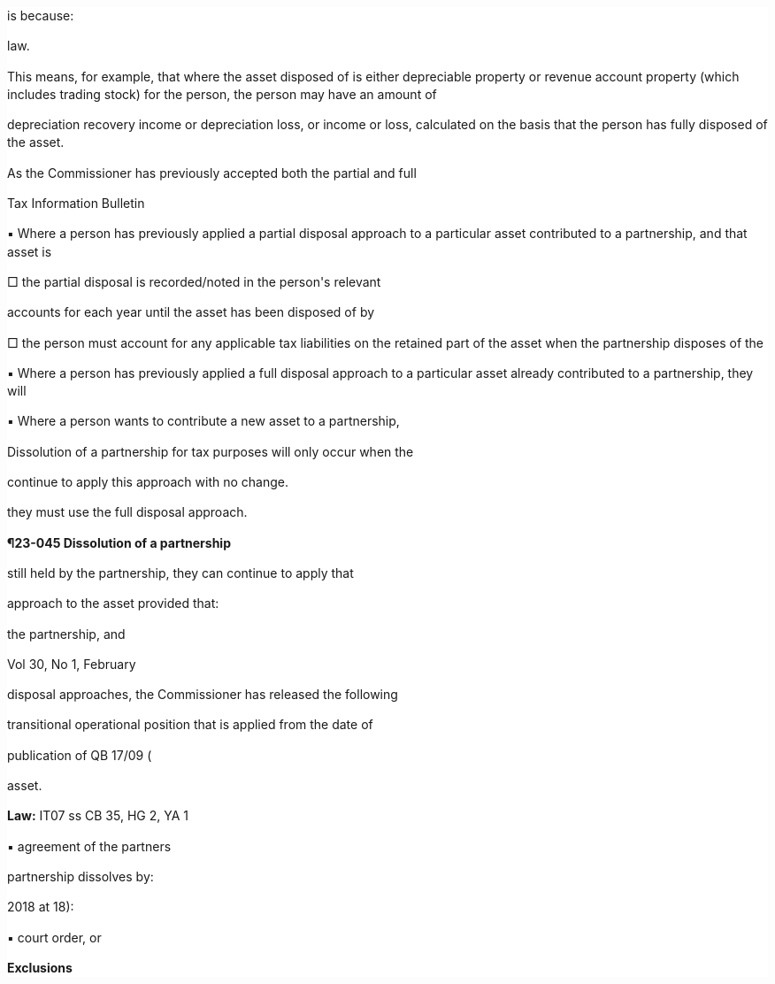 is because:

law.

This means, for example, that where the asset disposed of is either depreciable property or revenue account property (which includes trading stock) for the person, the person may have an amount of

depreciation recovery income or depreciation loss, or income or loss, calculated on the basis that the person has fully disposed of the asset.

As the Commissioner has previously accepted both the partial and full

Tax Information Bulletin

▪ Where a person has previously applied a partial disposal approach to a particular asset contributed to a partnership, and that asset is

□ the partial disposal is recorded/noted in the person's relevant

accounts for each year until the asset has been disposed of by

□ the person must account for any applicable tax liabilities on the retained part of the asset when the partnership disposes of the

▪ Where a person has previously applied a full disposal approach to a particular asset already contributed to a partnership, they will

▪ Where a person wants to contribute a new asset to a partnership,

Dissolution of a partnership for tax purposes will only occur when the

continue to apply this approach with no change.

they must use the full disposal approach.

**¶23-045 Dissolution of a partnership**

still held by the partnership, they can continue to apply that

approach to the asset provided that:

the partnership, and

Vol 30, No 1, February

disposal approaches, the Commissioner has released the following

transitional operational position that is applied from the date of

publication of QB 17/09 (

asset.

**Law:** IT07 ss CB 35, HG 2, YA 1

▪ agreement of the partners

partnership dissolves by:

2018 at 18):

▪ court order, or

**Exclusions**
